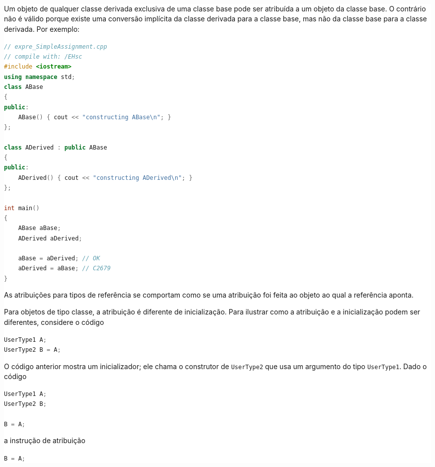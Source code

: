 Um objeto de qualquer classe derivada exclusiva de uma classe base pode ser atribuída a um objeto da classe base. O contrário não é válido porque existe uma conversão implícita da classe derivada para a classe base, mas não da classe base para a classe derivada. Por exemplo:

```cpp
// expre_SimpleAssignment.cpp
// compile with: /EHsc
#include <iostream>
using namespace std;
class ABase
{
public:
    ABase() { cout << "constructing ABase\n"; }
};

class ADerived : public ABase
{
public:
    ADerived() { cout << "constructing ADerived\n"; }
};

int main()
{
    ABase aBase;
    ADerived aDerived;

    aBase = aDerived; // OK
    aDerived = aBase; // C2679
}
```

As atribuições para tipos de referência se comportam como se uma atribuição foi feita ao objeto ao qual a referência aponta.

Para objetos de tipo classe, a atribuição é diferente de inicialização. Para ilustrar como a atribuição e a inicialização podem ser diferentes, considere o código

```cpp
UserType1 A;
UserType2 B = A;
```

O código anterior mostra um inicializador; ele chama o construtor de `UserType2` que usa um argumento do tipo `UserType1`. Dado o código

```cpp
UserType1 A;
UserType2 B;

B = A;
```

a instrução de atribuição

```cpp
B = A;
```
